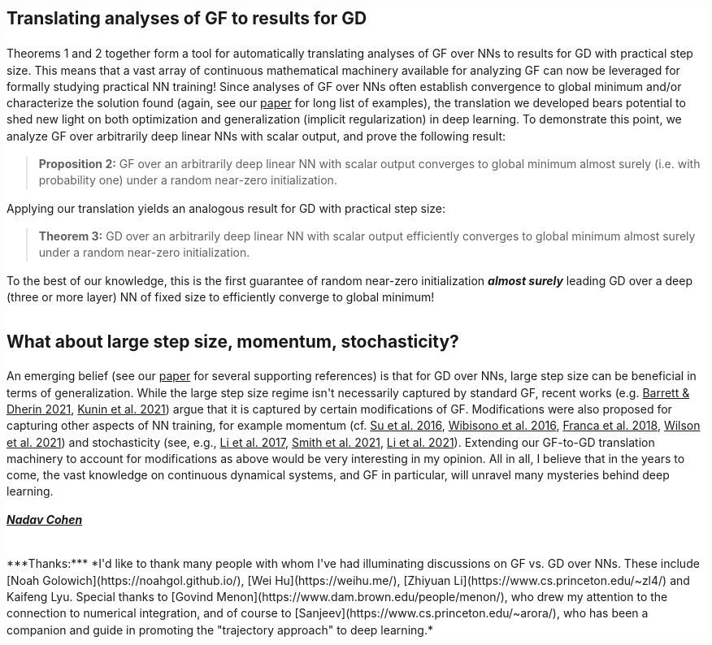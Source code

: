 ## Translating analyses of GF to results for GD

Theorems 1 and 2 together form a tool for automatically translating analyses of GF over NNs to results for GD with practical step size.
This means that a vast array of continuous mathematical machinery available for analyzing GF can now be leveraged for formally studying practical NN training!
Since analyses of GF over NNs often establish convergence to global minimum and/or characterize the solution found (again, see our [paper](https://openreview.net/forum?id=iX0TSH45eOd) for long list of examples), the translation we developed bears potential to shed new light on both optimization and generalization (implicit regularization) in deep learning.
To demonstrate this point, we analyze GF over arbitrarily deep linear NNs with scalar output, and prove the following result:

> **Proposition 2:**
> GF over an arbitrarily deep linear NN with scalar output converges to global minimum almost surely (i.e. with probability one) under a random near-zero initialization.

Applying our translation yields an analogous result for GD with practical step size:

> **Theorem 3:**
> GD over an arbitrarily deep linear NN with scalar output efficiently converges to global minimum almost surely under a random near-zero initialization.

To the best of our knowledge, this is the first guarantee of random near-zero initialization ***almost surely*** leading GD over a deep (three or more layer) NN of fixed size to efficiently converge to global minimum!

## What about large step size, momentum, stochasticity?

An emerging belief (see our [paper](https://openreview.net/forum?id=iX0TSH45eOd) for several supporting references) is that for GD over NNs, large step size can be beneficial in terms of generalization.
While the large step size regime isn't necessarily captured by standard GF, recent works (e.g. [Barrett & Dherin 2021](https://openreview.net/pdf?id=3q5IqUrkcF), [Kunin et al. 2021](https://openreview.net/pdf?id=q8qLAbQBupm)) argue that it is captured by certain modifications of GF.
Modifications were also proposed for capturing other aspects of NN training, for example momentum (cf. [Su et al. 2016](https://jmlr.org/papers/volume17/15-084/15-084.pdf), [Wibisono et al. 2016](https://arxiv.org/pdf/1603.04245.pdf), [Franca et al. 2018](http://proceedings.mlr.press/v80/franca18a/franca18a.pdf), [Wilson et al. 2021](https://jmlr.org/papers/volume22/20-195/20-195.pdf)) and stochasticity (see, e.g., [Li et al. 2017](https://jmlr.org/papers/volume20/17-526/17-526.pdf), [Smith et al. 2021](https://openreview.net/pdf?id=rq_Qr0c1Hyo), [Li et al. 2021](https://openreview.net/pdf?id=goEdyJ_nVQI)).
Extending our GF-to-GD translation machinery to account for modifications as above would be very interesting in my opinion.
All in all, I believe that in the years to come, the vast knowledge on continuous dynamical systems, and GF in particular, will unravel many mysteries behind deep learning.

[***Nadav Cohen***](http://www.cohennadav.com/)

<br>
***Thanks:***
*I'd like to thank many people with whom I've had illuminating discussions on GF vs. GD over NNs.
These include [Noah Golowich](https://noahgol.github.io/), [Wei Hu](https://weihu.me/), [Zhiyuan Li](https://www.cs.princeton.edu/~zl4/) and Kaifeng Lyu.
Special thanks to [Govind Menon](https://www.dam.brown.edu/people/menon/), who drew my attention to the connection to numerical integration, and of course to [Sanjeev](https://www.cs.princeton.edu/~arora/), who has been a companion and guide in promoting the "trajectory approach" to deep learning.*
